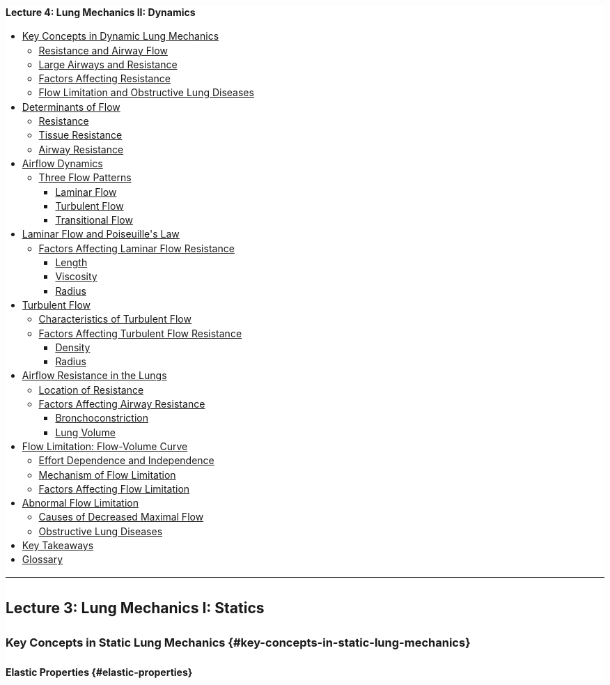**Lecture 4: Lung Mechanics II: Dynamics**

-   [Key Concepts in Dynamic Lung Mechanics](#key-concepts-in-dynamic-lung-mechanics)
    -   [Resistance and Airway Flow](#resistance-and-airway-flow)
    -   [Large Airways and Resistance](#large-airways-and-resistance)
    -   [Factors Affecting Resistance](#factors-affecting-resistance)
    -   [Flow Limitation and Obstructive Lung
        Diseases](#flow-limitation-and-obstructive-lung-diseases)
-   [Determinants of Flow](#determinants-of-flow)
    -   [Resistance](#resistance)
    -   [Tissue Resistance](#tissue-resistance)
    -   [Airway Resistance](#airway-resistance)
-   [Airflow Dynamics](#airflow-dynamics)
    -   [Three Flow Patterns](#three-flow-patterns)
        -   [Laminar Flow](#laminar-flow)
        -   [Turbulent Flow](#turbulent-flow)
        -   [Transitional Flow](#transitional-flow)
-   [Laminar Flow and Poiseuille's Law](#laminar-flow-and-poiseuilles-law)
    -   [Factors Affecting Laminar Flow Resistance](#factors-affecting-laminar-flow-resistance)
        -   [Length](#length)
        -   [Viscosity](#viscosity)
        -   [Radius](#radius)
-   [Turbulent Flow](#turbulent-flow)
    -   [Characteristics of Turbulent Flow](#characteristics-of-turbulent-flow)
    -   [Factors Affecting Turbulent Flow Resistance](#factors-affecting-turbulent-flow-resistance)
        -   [Density](#density)
        -   [Radius](#radius)
-   [Airflow Resistance in the Lungs](#airflow-resistance-in-the-lungs)
    -   [Location of Resistance](#location-of-resistance)
    -   [Factors Affecting Airway Resistance](#factors-affecting-airway-resistance)
        -   [Bronchoconstriction](#bronchoconstriction)
        -   [Lung Volume](#lung-volume)
-   [Flow Limitation: Flow-Volume Curve](#flow-limitation-flow-volume-curve)
    -   [Effort Dependence and Independence](#effort-dependence-and-independence)
    -   [Mechanism of Flow Limitation](#mechanism-of-flow-limitation)
    -   [Factors Affecting Flow Limitation](#factors-affecting-flow-limitation)
-   [Abnormal Flow Limitation](#abnormal-flow-limitation)
    -   [Causes of Decreased Maximal Flow](#causes-of-decreased-maximal-flow)
    -   [Obstructive Lung Diseases](#obstructive-lung-diseases)
-   [Key Takeaways](#key-takeaways)
-   [Glossary](#glossary)

----------------------------------------------------------------------------------------------------

## Lecture 3: Lung Mechanics I: Statics

### Key Concepts in Static Lung Mechanics {#key-concepts-in-static-lung-mechanics}

#### Elastic Properties {#elastic-properties}
